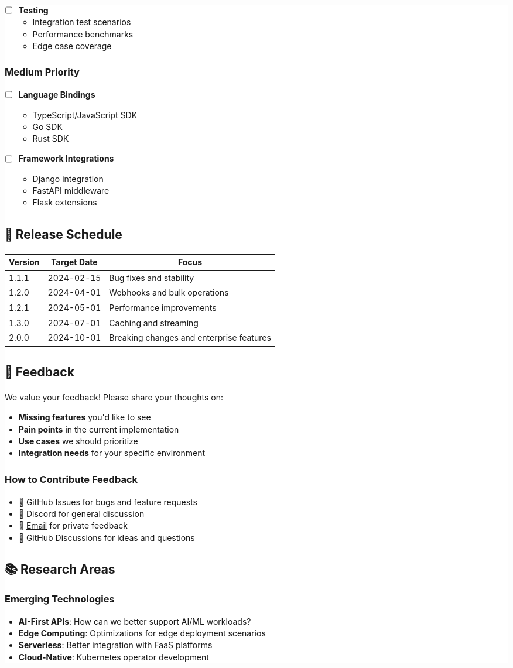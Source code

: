 - [ ] **Testing**
  - Integration test scenarios
  - Performance benchmarks
  - Edge case coverage

### Medium Priority
- [ ] **Language Bindings**
  - TypeScript/JavaScript SDK
  - Go SDK
  - Rust SDK

- [ ] **Framework Integrations**
  - Django integration
  - FastAPI middleware
  - Flask extensions

## 🔄 Release Schedule

| Version | Target Date | Focus |
|---------|-------------|-------|
| 1.1.1   | 2024-02-15  | Bug fixes and stability |
| 1.2.0   | 2024-04-01  | Webhooks and bulk operations |
| 1.2.1   | 2024-05-01  | Performance improvements |
| 1.3.0   | 2024-07-01  | Caching and streaming |
| 2.0.0   | 2024-10-01  | Breaking changes and enterprise features |

## 📝 Feedback

We value your feedback! Please share your thoughts on:

- **Missing features** you'd like to see
- **Pain points** in the current implementation
- **Use cases** we should prioritize
- **Integration needs** for your specific environment

### How to Contribute Feedback
- 🐛 [GitHub Issues](https://github.com/stateset/stateset-python/issues) for bugs and feature requests
- 💬 [Discord](https://discord.gg/stateset) for general discussion
- 📧 [Email](mailto:sdk-feedback@stateset.com) for private feedback
- 📝 [GitHub Discussions](https://github.com/stateset/stateset-python/discussions) for ideas and questions

## 📚 Research Areas

### Emerging Technologies
- **AI-First APIs**: How can we better support AI/ML workloads?
- **Edge Computing**: Optimizations for edge deployment scenarios
- **Serverless**: Better integration with FaaS platforms
- **Cloud-Native**: Kubernetes operator development
